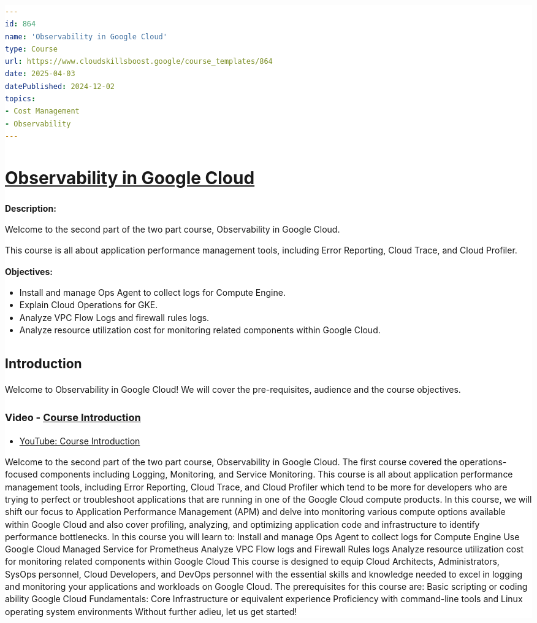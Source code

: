 ```yaml
---
id: 864
name: 'Observability in Google Cloud'
type: Course
url: https://www.cloudskillsboost.google/course_templates/864
date: 2025-04-03
datePublished: 2024-12-02
topics:
- Cost Management
- Observability
---
```


# [Observability in Google Cloud](https://www.cloudskillsboost.google/course_templates/864)

**Description:**

Welcome to the second part of the two part course, Observability in Google Cloud.

This course is all about application performance management tools, including Error Reporting, Cloud Trace, and Cloud Profiler.

**Objectives:**

- Install and manage Ops Agent to collect logs for Compute Engine.
- Explain Cloud Operations for GKE.
- Analyze VPC Flow Logs and firewall rules logs.
- Analyze resource utilization cost for monitoring related components within Google Cloud.

## Introduction

Welcome to Observability in Google Cloud! We will cover the pre-requisites, audience and the course objectives.

### Video - [Course Introduction](https://www.cloudskillsboost.google/course_templates/864/video/515449)

- [YouTube: Course Introduction](https://www.youtube.com/watch?v=kZ_V-_LYAao)

Welcome to the second part of the two part course, Observability in Google Cloud. The first course covered the operations-focused components including Logging, Monitoring, and Service Monitoring. This course is all about application performance management tools, including Error Reporting, Cloud Trace, and Cloud Profiler which tend to be more for developers who are trying to perfect or troubleshoot applications that are running in one of the Google Cloud compute products. In this course, we will shift our focus to Application Performance Management (APM) and delve into monitoring various compute options available within Google Cloud and also cover profiling, analyzing, and optimizing application code and infrastructure to identify performance bottlenecks. In this course you will learn to: Install and manage Ops Agent to collect logs for Compute Engine Use Google Cloud Managed Service for Prometheus Analyze VPC Flow logs and Firewall Rules logs Analyze resource utilization cost for monitoring related components within Google Cloud This course is designed to equip Cloud Architects, Administrators, SysOps personnel, Cloud Developers, and DevOps personnel with the essential skills and knowledge needed to excel in logging and monitoring your applications and workloads on Google Cloud. The prerequisites for this course are: Basic scripting or coding ability Google Cloud Fundamentals: Core Infrastructure or equivalent experience Proficiency with command-line tools and Linux operating system environments Without further adieu, let us get started!
